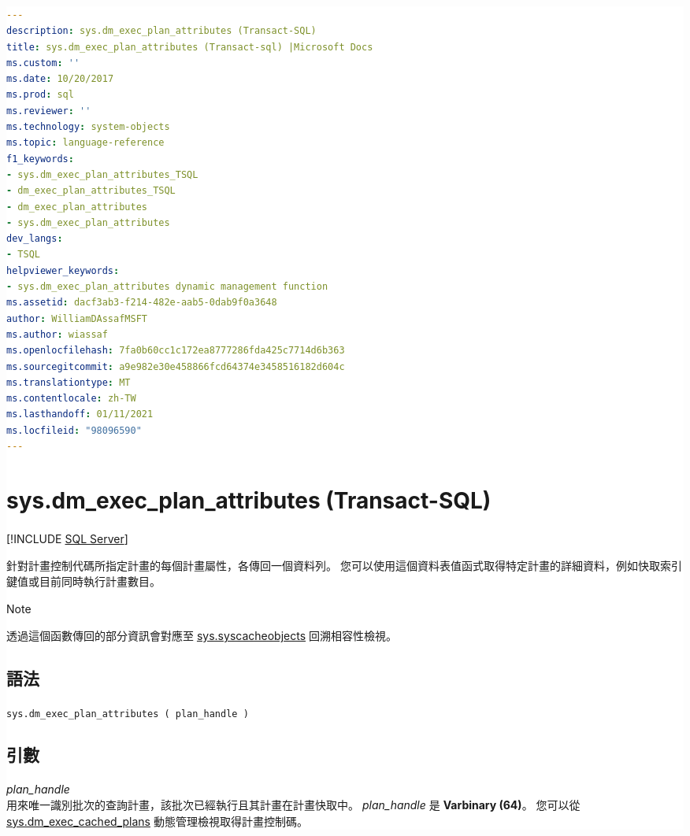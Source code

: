 ```yaml
---
description: sys.dm_exec_plan_attributes (Transact-SQL)
title: sys.dm_exec_plan_attributes (Transact-sql) |Microsoft Docs
ms.custom: ''
ms.date: 10/20/2017
ms.prod: sql
ms.reviewer: ''
ms.technology: system-objects
ms.topic: language-reference
f1_keywords:
- sys.dm_exec_plan_attributes_TSQL
- dm_exec_plan_attributes_TSQL
- dm_exec_plan_attributes
- sys.dm_exec_plan_attributes
dev_langs:
- TSQL
helpviewer_keywords:
- sys.dm_exec_plan_attributes dynamic management function
ms.assetid: dacf3ab3-f214-482e-aab5-0dab9f0a3648
author: WilliamDAssafMSFT
ms.author: wiassaf
ms.openlocfilehash: 7fa0b60cc1c172ea8777286fda425c7714d6b363
ms.sourcegitcommit: a9e982e30e458866fcd64374e3458516182d604c
ms.translationtype: MT
ms.contentlocale: zh-TW
ms.lasthandoff: 01/11/2021
ms.locfileid: "98096590"
---
```

# <a name="sysdm_exec_plan_attributes-transact-sql"></a>sys.dm_exec_plan_attributes (Transact-SQL)
[!INCLUDE [SQL Server](../../includes/applies-to-version/sqlserver.md)]

  針對計畫控制代碼所指定計畫的每個計畫屬性，各傳回一個資料列。 您可以使用這個資料表值函式取得特定計畫的詳細資料，例如快取索引鍵值或目前同時執行計畫數目。  
  
> [!NOTE]  
>  透過這個函數傳回的部分資訊會對應至 [sys.syscacheobjects](../../relational-databases/system-compatibility-views/sys-syscacheobjects-transact-sql.md) 回溯相容性檢視。

## <a name="syntax"></a>語法  
```  
sys.dm_exec_plan_attributes ( plan_handle )  
```  
  
## <a name="arguments"></a>引數  
 *plan_handle*  
  用來唯一識別批次的查詢計畫，該批次已經執行且其計畫在計畫快取中。 *plan_handle* 是 **Varbinary (64)**。 您可以從 [sys.dm_exec_cached_plans](../../relational-databases/system-dynamic-management-views/sys-dm-exec-cached-plans-transact-sql.md) 動態管理檢視取得計畫控制碼。  
  